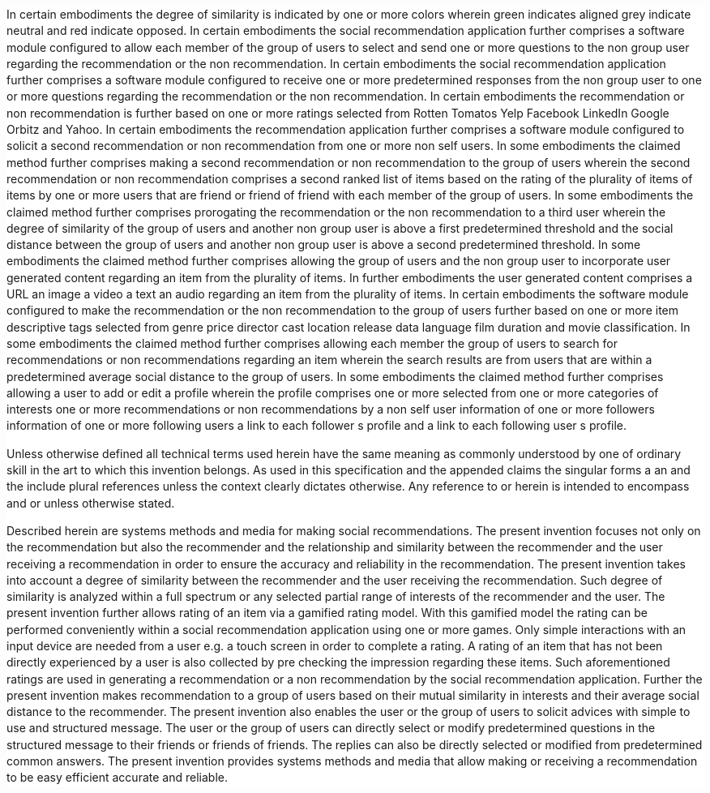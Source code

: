 In certain embodiments the degree of similarity is indicated by one or more colors wherein green indicates aligned grey indicate neutral and red indicate opposed. In certain embodiments the social recommendation application further comprises a software module configured to allow each member of the group of users to select and send one or more questions to the non group user regarding the recommendation or the non recommendation. In certain embodiments the social recommendation application further comprises a software module configured to receive one or more predetermined responses from the non group user to one or more questions regarding the recommendation or the non recommendation. In certain embodiments the recommendation or non recommendation is further based on one or more ratings selected from Rotten Tomatos Yelp Facebook LinkedIn Google Orbitz and Yahoo. In certain embodiments the recommendation application further comprises a software module configured to solicit a second recommendation or non recommendation from one or more non self users. In some embodiments the claimed method further comprises making a second recommendation or non recommendation to the group of users wherein the second recommendation or non recommendation comprises a second ranked list of items based on the rating of the plurality of items of items by one or more users that are friend or friend of friend with each member of the group of users. In some embodiments the claimed method further comprises prorogating the recommendation or the non recommendation to a third user wherein the degree of similarity of the group of users and another non group user is above a first predetermined threshold and the social distance between the group of users and another non group user is above a second predetermined threshold. In some embodiments the claimed method further comprises allowing the group of users and the non group user to incorporate user generated content regarding an item from the plurality of items. In further embodiments the user generated content comprises a URL an image a video a text an audio regarding an item from the plurality of items. In certain embodiments the software module configured to make the recommendation or the non recommendation to the group of users further based on one or more item descriptive tags selected from genre price director cast location release data language film duration and movie classification. In some embodiments the claimed method further comprises allowing each member the group of users to search for recommendations or non recommendations regarding an item wherein the search results are from users that are within a predetermined average social distance to the group of users. In some embodiments the claimed method further comprises allowing a user to add or edit a profile wherein the profile comprises one or more selected from one or more categories of interests one or more recommendations or non recommendations by a non self user information of one or more followers information of one or more following users a link to each follower s profile and a link to each following user s profile.

Unless otherwise defined all technical terms used herein have the same meaning as commonly understood by one of ordinary skill in the art to which this invention belongs. As used in this specification and the appended claims the singular forms a an and the include plural references unless the context clearly dictates otherwise. Any reference to or herein is intended to encompass and or unless otherwise stated.

Described herein are systems methods and media for making social recommendations. The present invention focuses not only on the recommendation but also the recommender and the relationship and similarity between the recommender and the user receiving a recommendation in order to ensure the accuracy and reliability in the recommendation. The present invention takes into account a degree of similarity between the recommender and the user receiving the recommendation. Such degree of similarity is analyzed within a full spectrum or any selected partial range of interests of the recommender and the user. The present invention further allows rating of an item via a gamified rating model. With this gamified model the rating can be performed conveniently within a social recommendation application using one or more games. Only simple interactions with an input device are needed from a user e.g. a touch screen in order to complete a rating. A rating of an item that has not been directly experienced by a user is also collected by pre checking the impression regarding these items. Such aforementioned ratings are used in generating a recommendation or a non recommendation by the social recommendation application. Further the present invention makes recommendation to a group of users based on their mutual similarity in interests and their average social distance to the recommender. The present invention also enables the user or the group of users to solicit advices with simple to use and structured message. The user or the group of users can directly select or modify predetermined questions in the structured message to their friends or friends of friends. The replies can also be directly selected or modified from predetermined common answers. The present invention provides systems methods and media that allow making or receiving a recommendation to be easy efficient accurate and reliable.
